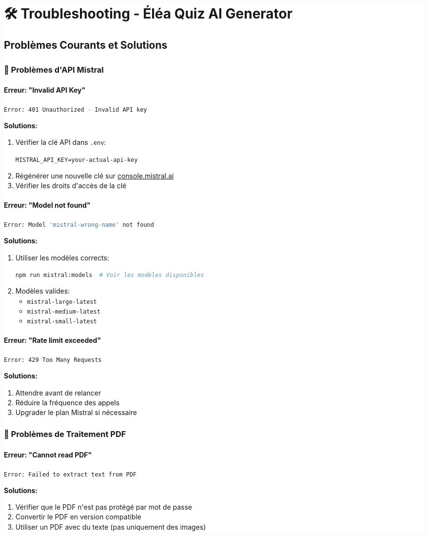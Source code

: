 # 🛠️ Troubleshooting - Éléa Quiz AI Generator

## Problèmes Courants et Solutions

### 🔑 Problèmes d'API Mistral

#### Erreur: "Invalid API Key"
```bash
Error: 401 Unauthorized - Invalid API key
```

**Solutions:**
1. Vérifier la clé API dans `.env`:
   ```env
   MISTRAL_API_KEY=your-actual-api-key
   ```
2. Régénérer une nouvelle clé sur [console.mistral.ai](https://console.mistral.ai)
3. Vérifier les droits d'accès de la clé

#### Erreur: "Model not found"
```bash
Error: Model 'mistral-wrong-name' not found
```

**Solutions:**
1. Utiliser les modèles corrects:
   ```bash
   npm run mistral:models  # Voir les modèles disponibles
   ```
2. Modèles valides:
   - `mistral-large-latest`
   - `mistral-medium-latest`
   - `mistral-small-latest`

#### Erreur: "Rate limit exceeded"
```bash
Error: 429 Too Many Requests
```

**Solutions:**
1. Attendre avant de relancer
2. Réduire la fréquence des appels
3. Upgrader le plan Mistral si nécessaire

### 📄 Problèmes de Traitement PDF

#### Erreur: "Cannot read PDF"
```bash
Error: Failed to extract text from PDF
```

**Solutions:**
1. Vérifier que le PDF n'est pas protégé par mot de passe
2. Convertir le PDF en version compatible
3. Utiliser un PDF avec du texte (pas uniquement des images)
